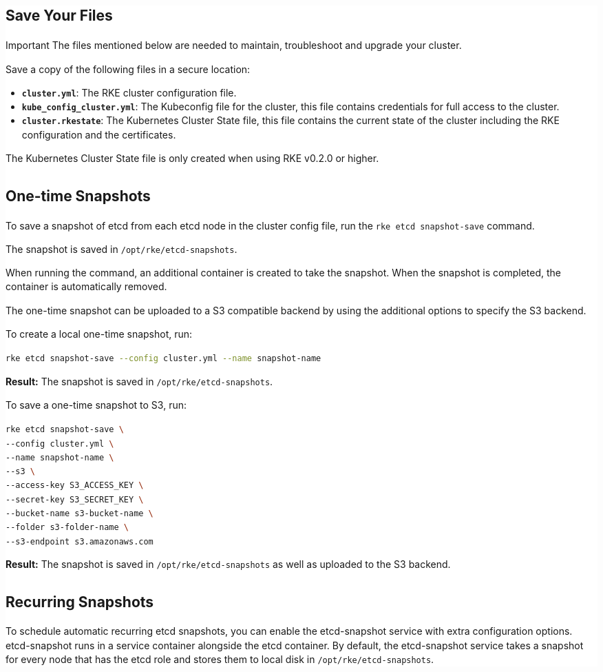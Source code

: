 ## Save Your Files
Important The files mentioned below are needed to maintain, troubleshoot and upgrade your cluster.

Save a copy of the following files in a secure location:

  - **`cluster.yml`**: The RKE cluster configuration file.
  - **`kube_config_cluster.yml`**: The Kubeconfig file for the cluster, this file contains credentials for full access to the cluster.
  - **`cluster.rkestate`**: The Kubernetes Cluster State file, this file contains the current state of the cluster including the RKE configuration and the certificates.

The Kubernetes Cluster State file is only created when using RKE v0.2.0 or higher.



## One-time Snapshots
To save a snapshot of etcd from each etcd node in the cluster config file, run the `rke etcd snapshot-save` command.

The snapshot is saved in `/opt/rke/etcd-snapshots`.

When running the command, an additional container is created to take the snapshot. When the snapshot is completed, the container is automatically removed.

The one-time snapshot can be uploaded to a S3 compatible backend by using the additional options to specify the S3 backend.

To create a local one-time snapshot, run:
```bash
rke etcd snapshot-save --config cluster.yml --name snapshot-name
```

**Result:** The snapshot is saved in `/opt/rke/etcd-snapshots`.

To save a one-time snapshot to S3, run:
```bash
rke etcd snapshot-save \
--config cluster.yml \
--name snapshot-name \
--s3 \
--access-key S3_ACCESS_KEY \
--secret-key S3_SECRET_KEY \
--bucket-name s3-bucket-name \
--folder s3-folder-name \
--s3-endpoint s3.amazonaws.com
```
**Result:** The snapshot is saved in `/opt/rke/etcd-snapshots` as well as uploaded to the S3 backend.

## Recurring Snapshots
To schedule automatic recurring etcd snapshots, you can enable the etcd-snapshot service with extra configuration options. etcd-snapshot runs in a service container alongside the etcd container. By default, the etcd-snapshot service takes a snapshot for every node that has the etcd role and stores them to local disk in `/opt/rke/etcd-snapshots`.
